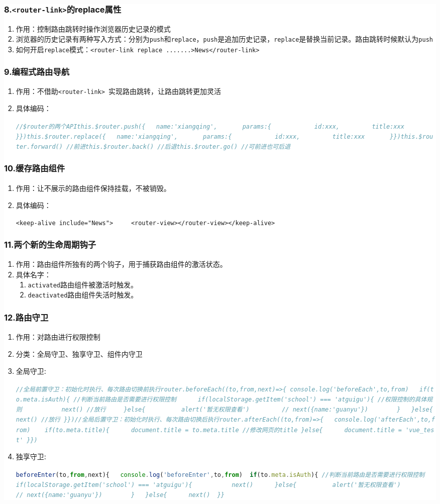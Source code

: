 ### 8.```<router-link>```的replace属性

1. 作用：控制路由跳转时操作浏览器历史记录的模式
2. 浏览器的历史记录有两种写入方式：分别为```push```和```replace```，```push```是追加历史记录，```replace```是替换当前记录。路由跳转时候默认为```push```
3. 如何开启```replace```模式：```<router-link replace .......>News</router-link>```

### 9.编程式路由导航

1. 作用：不借助```<router-link> ```实现路由跳转，让路由跳转更加灵活

2. 具体编码：

   ```js
   //$router的两个APIthis.$router.push({	name:'xiangqing',		params:{			id:xxx,			title:xxx		}})this.$router.replace({	name:'xiangqing',		params:{			id:xxx,			title:xxx		}})this.$router.forward() //前进this.$router.back() //后退this.$router.go() //可前进也可后退
   ```

### 10.缓存路由组件

1. 作用：让不展示的路由组件保持挂载，不被销毁。

2. 具体编码：

   ```vue
   <keep-alive include="News">     <router-view></router-view></keep-alive>
   ```

### 11.两个新的生命周期钩子

1. 作用：路由组件所独有的两个钩子，用于捕获路由组件的激活状态。
2. 具体名字：
   1. ```activated```路由组件被激活时触发。
   2. ```deactivated```路由组件失活时触发。

### 12.路由守卫

1. 作用：对路由进行权限控制

2. 分类：全局守卫、独享守卫、组件内守卫

3. 全局守卫:

   ```js
   //全局前置守卫：初始化时执行、每次路由切换前执行router.beforeEach((to,from,next)=>{	console.log('beforeEach',to,from)	if(to.meta.isAuth){ //判断当前路由是否需要进行权限控制		if(localStorage.getItem('school') === 'atguigu'){ //权限控制的具体规则			next() //放行		}else{			alert('暂无权限查看')			// next({name:'guanyu'})		}	}else{		next() //放行	}})//全局后置守卫：初始化时执行、每次路由切换后执行router.afterEach((to,from)=>{	console.log('afterEach',to,from)	if(to.meta.title){ 		document.title = to.meta.title //修改网页的title	}else{		document.title = 'vue_test'	}})
   ```

4. 独享守卫:

   ```js
   beforeEnter(to,from,next){	console.log('beforeEnter',to,from)	if(to.meta.isAuth){ //判断当前路由是否需要进行权限控制		if(localStorage.getItem('school') === 'atguigu'){			next()		}else{			alert('暂无权限查看')			// next({name:'guanyu'})		}	}else{		next()	}}
   ```
